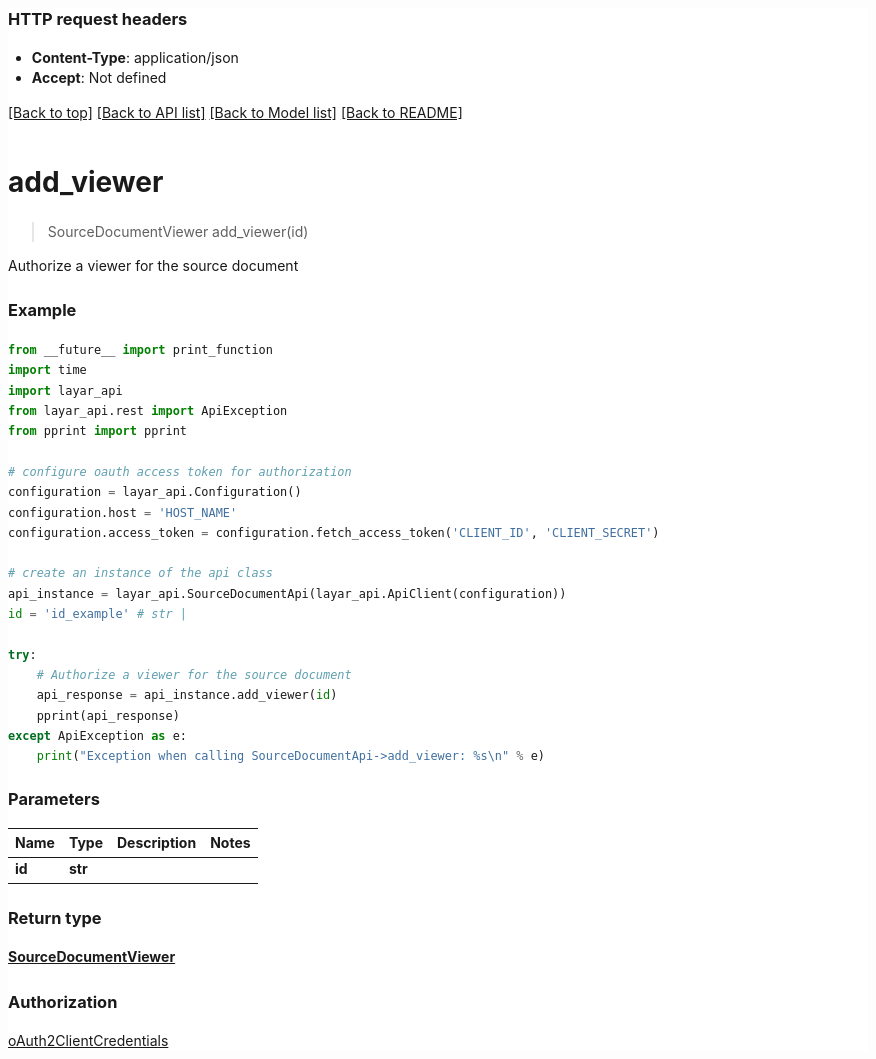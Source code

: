 ### HTTP request headers

 - **Content-Type**: application/json
 - **Accept**: Not defined

[[Back to top]](#) [[Back to API list]](../README.md#documentation-for-api-endpoints) [[Back to Model list]](../README.md#documentation-for-models) [[Back to README]](../README.md)

# **add_viewer**
> SourceDocumentViewer add_viewer(id)

Authorize a viewer for the source document

### Example
```python
from __future__ import print_function
import time
import layar_api
from layar_api.rest import ApiException
from pprint import pprint

# configure oauth access token for authorization
configuration = layar_api.Configuration()
configuration.host = 'HOST_NAME'
configuration.access_token = configuration.fetch_access_token('CLIENT_ID', 'CLIENT_SECRET')

# create an instance of the api class
api_instance = layar_api.SourceDocumentApi(layar_api.ApiClient(configuration))
id = 'id_example' # str | 

try:
    # Authorize a viewer for the source document
    api_response = api_instance.add_viewer(id)
    pprint(api_response)
except ApiException as e:
    print("Exception when calling SourceDocumentApi->add_viewer: %s\n" % e)
```

### Parameters

Name | Type | Description  | Notes
------------- | ------------- | ------------- | -------------
 **id** | **str**|  | 

### Return type

[**SourceDocumentViewer**](SourceDocumentViewer.md)

### Authorization

[oAuth2ClientCredentials](../README.md#oAuth2ClientCredentials)
